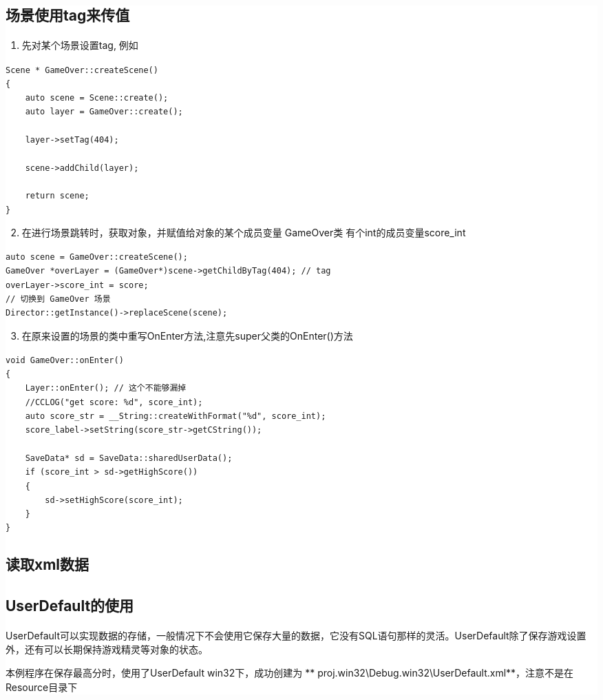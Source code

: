 ## 场景使用tag来传值

1. 先对某个场景设置tag, 例如
```
Scene * GameOver::createScene()
{
	auto scene = Scene::create();
	auto layer = GameOver::create();

	layer->setTag(404);

	scene->addChild(layer);

	return scene;
}
```

2. 在进行场景跳转时，获取对象，并赋值给对象的某个成员变量
GameOver类 有个int的成员变量score_int

```
auto scene = GameOver::createScene();
GameOver *overLayer = (GameOver*)scene->getChildByTag(404); // tag
overLayer->score_int = score;
// 切换到 GameOver 场景
Director::getInstance()->replaceScene(scene);
```	

3. 在原来设置的场景的类中重写OnEnter方法,注意先super父类的OnEnter()方法
```
void GameOver::onEnter()
{
	Layer::onEnter(); // 这个不能够漏掉
	//CCLOG("get score: %d", score_int);
	auto score_str = __String::createWithFormat("%d", score_int);
	score_label->setString(score_str->getCString());

	SaveData* sd = SaveData::sharedUserData();
	if (score_int > sd->getHighScore())
	{
		sd->setHighScore(score_int);
	}
}
```


## 读取xml数据


## UserDefault的使用
UserDefault可以实现数据的存储，一般情况下不会使用它保存大量的数据，它没有SQL语句那样的灵活。UserDefault除了保存游戏设置外，还有可以长期保持游戏精灵等对象的状态。

本例程序在保存最高分时，使用了UserDefault
win32下，成功创建为 ** proj.win32\Debug.win32\UserDefault.xml**，注意不是在Resource目录下
